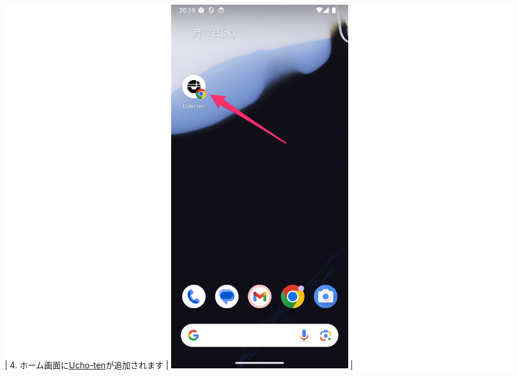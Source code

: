 | 4. ホーム画面に[Ucho-ten](https://ucho-ten.net/)が追加されます                                         | <img src='../../en/docs/img/howtoaddPWA/android_4.png' width='300px' > |